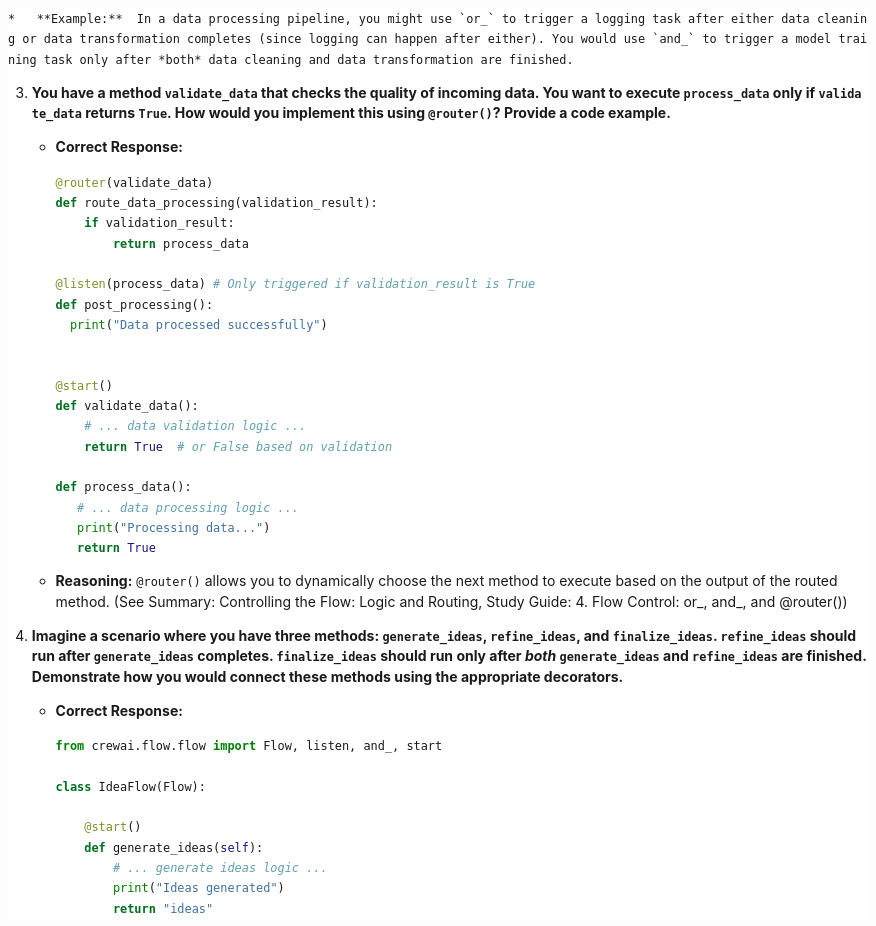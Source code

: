     *   **Example:**  In a data processing pipeline, you might use `or_` to trigger a logging task after either data cleaning or data transformation completes (since logging can happen after either). You would use `and_` to trigger a model training task only after *both* data cleaning and data transformation are finished.

3.  **You have a method `validate_data` that checks the quality of incoming data. You want to execute `process_data` only if `validate_data` returns `True`. How would you implement this using `@router()`? Provide a code example.**

    *   **Correct Response:**

        ```python
        @router(validate_data)
        def route_data_processing(validation_result):
            if validation_result:
                return process_data

        @listen(process_data) # Only triggered if validation_result is True
        def post_processing():
          print("Data processed successfully")


        @start()
        def validate_data():
            # ... data validation logic ...
            return True  # or False based on validation

        def process_data():
           # ... data processing logic ...
           print("Processing data...")
           return True

        ```

    *   **Reasoning:** `@router()` allows you to dynamically choose the next method to execute based on the output of the routed method. (See Summary: Controlling the Flow: Logic and Routing, Study Guide: 4. Flow Control: or_, and_, and @router())



4.  **Imagine a scenario where you have three methods: `generate_ideas`, `refine_ideas`, and `finalize_ideas`. `refine_ideas` should run after `generate_ideas` completes. `finalize_ideas` should run only after *both* `generate_ideas` and `refine_ideas` are finished. Demonstrate how you would connect these methods using the appropriate decorators.**

    *   **Correct Response:**

        ```python
        from crewai.flow.flow import Flow, listen, and_, start

        class IdeaFlow(Flow):

            @start()
            def generate_ideas(self):
                # ... generate ideas logic ...
                print("Ideas generated")
                return "ideas"
